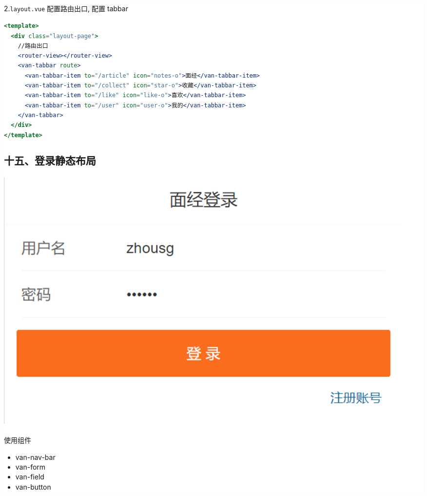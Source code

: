 2.`layout.vue` 配置路由出口,  配置 tabbar

```jsx
<template>
  <div class="layout-page">
    //路由出口
    <router-view></router-view> 
    <van-tabbar route>
      <van-tabbar-item to="/article" icon="notes-o">面经</van-tabbar-item>
      <van-tabbar-item to="/collect" icon="star-o">收藏</van-tabbar-item>
      <van-tabbar-item to="/like" icon="like-o">喜欢</van-tabbar-item>
      <van-tabbar-item to="/user" icon="user-o">我的</van-tabbar-item>
    </van-tabbar>
  </div>
</template>
```



## 十五、登录静态布局

![68294719401](07_assets/1682947194016.png)

使用组件

- van-nav-bar
- van-form
- van-field
- van-button
